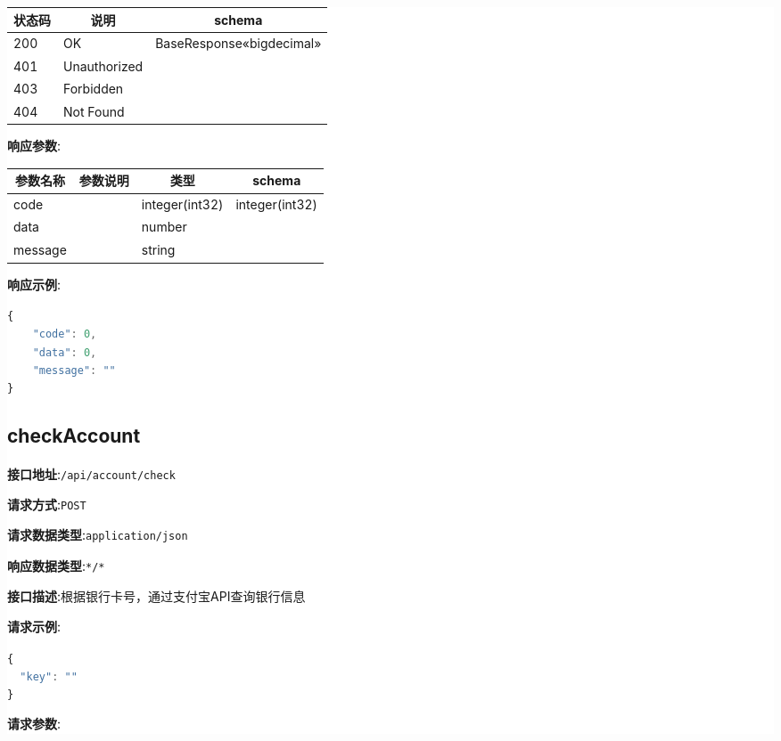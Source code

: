 | 状态码 | 说明 | schema |
| -------- | -------- | ----- | 
|200|OK|BaseResponse«bigdecimal»|
|401|Unauthorized||
|403|Forbidden||
|404|Not Found||


**响应参数**:


| 参数名称 | 参数说明 | 类型 | schema |
| -------- | -------- | ----- |----- | 
|code||integer(int32)|integer(int32)|
|data||number||
|message||string||


**响应示例**:
```javascript
{
	"code": 0,
	"data": 0,
	"message": ""
}
```


## checkAccount


**接口地址**:`/api/account/check`


**请求方式**:`POST`


**请求数据类型**:`application/json`


**响应数据类型**:`*/*`

**接口描述**:根据银行卡号，通过支付宝API查询银行信息


**请求示例**:


```javascript
{
  "key": ""
}
```


**请求参数**:
